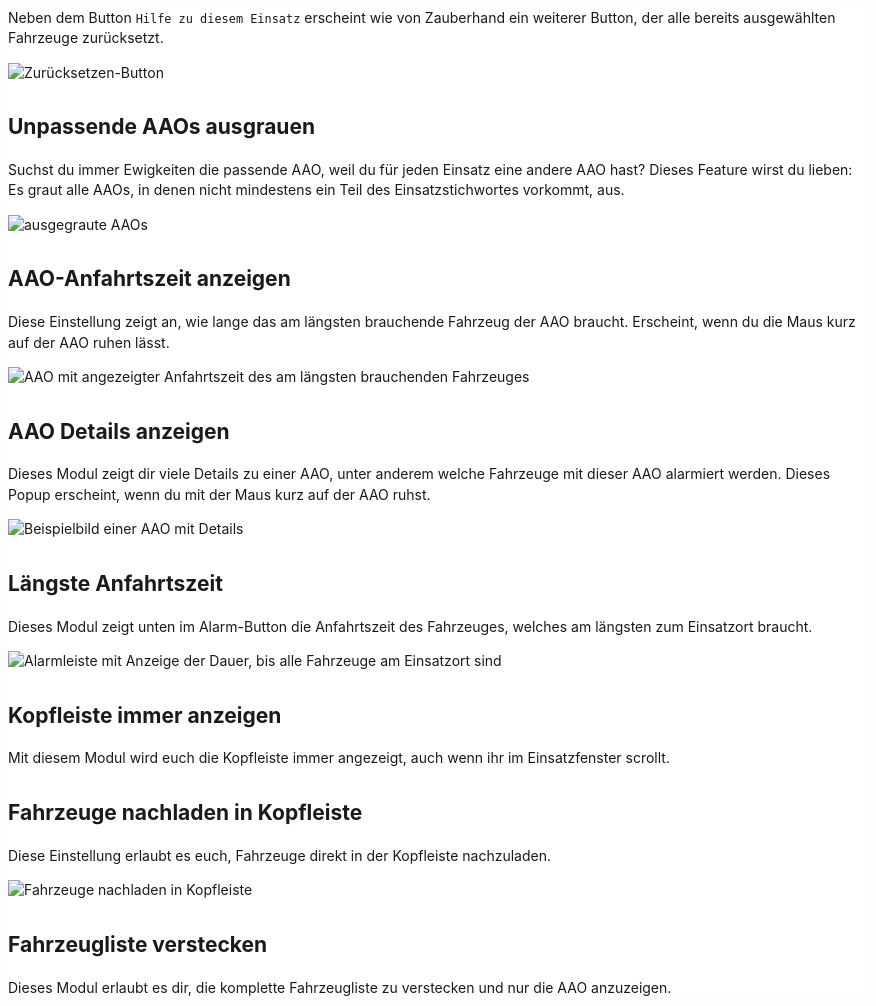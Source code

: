 Neben dem Button `Hilfe zu diesem Einsatz` erscheint wie von Zauberhand ein weiterer Button,
der alle bereits ausgewählten Fahrzeuge zurücksetzt.

![Zurücksetzen-Button](./arrcounter/fahrzeugwahlReset.png)

## Unpassende AAOs ausgrauen

Suchst du immer Ewigkeiten die passende AAO, weil du für jeden Einsatz eine andere AAO hast?
Dieses Feature wirst du lieben:
Es graut alle AAOs, in denen nicht mindestens ein Teil des Einsatzstichwortes vorkommt, aus.

![ausgegraute AAOs](./aao5.png)

## AAO-Anfahrtszeit anzeigen

Diese Einstellung zeigt an, wie lange das am längsten brauchende Fahrzeug der AAO braucht.
Erscheint, wenn du die Maus kurz auf der AAO ruhen lässt.

![AAO mit angezeigter Anfahrtszeit des am längsten brauchenden Fahrzeuges](./arrtime/aao6.png)

## AAO Details anzeigen

Dieses Modul zeigt dir viele Details zu einer AAO, unter anderem welche Fahrzeuge mit dieser AAO alarmiert werden.
Dieses Popup erscheint, wenn du mit der Maus kurz auf der AAO ruhst.

![Beispielbild einer AAO mit Details](./arrhover/aao8.png)

## Längste Anfahrtszeit

Dieses Modul zeigt unten im Alarm-Button die Anfahrtszeit des Fahrzeuges, welches am längsten zum Einsatzort braucht.

![Alarmleiste mit Anzeige der Dauer, bis alle Fahrzeuge am Einsatzort sind](./alarmfenster1.png)

## Kopfleiste immer anzeigen

Mit diesem Modul wird euch die Kopfleiste immer angezeigt, auch wenn ihr im Einsatzfenster scrollt.

## Fahrzeuge nachladen in Kopfleiste

Diese Einstellung erlaubt es euch, Fahrzeuge direkt in der Kopfleiste nachzuladen.

![Fahrzeuge nachladen in Kopfleiste](./alarmfenster2.png)

## Fahrzeugliste verstecken

Dieses Modul erlaubt es dir, die komplette Fahrzeugliste zu verstecken und nur die AAO anzuzeigen.

